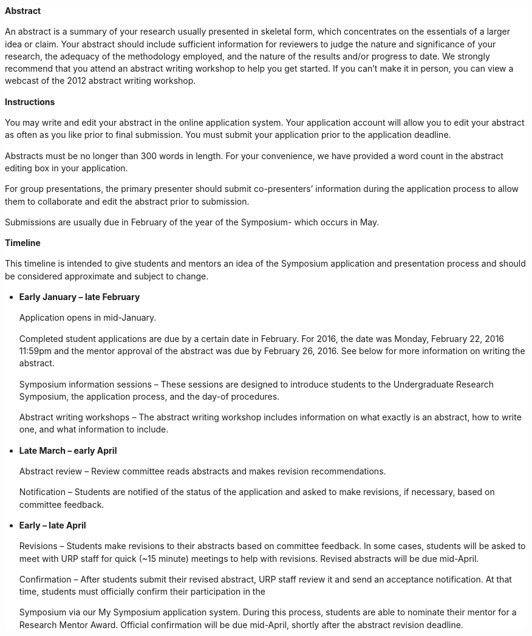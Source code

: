 **Abstract**

An abstract is a summary of your research usually presented in skeletal form, which concentrates on the essentials of a larger idea or claim. Your abstract should include sufficient information for reviewers to judge the nature and significance of your research, the adequacy of the methodology employed, and the nature of the results and/or progress to date. We strongly recommend that you attend an abstract writing workshop to help you get started. If you can’t make it in person, you can view a webcast of the 2012 abstract writing workshop.

**Instructions**

You may write and edit your abstract in the online application system. Your application account will allow you to edit your abstract as often as you like prior to final submission. You must submit your application prior to the application deadline.

Abstracts must be no longer than 300 words in length. For your convenience, we have provided a word count in the abstract editing box in your application.

For group presentations, the primary presenter should submit co-presenters’ information during the application process to allow them to collaborate and edit the abstract prior to submission.

Submissions are usually due in February of the year of the Symposium- which occurs in May.

**Timeline**

This timeline is intended to give students and mentors an idea of the Symposium application and presentation process and should be considered approximate and subject to change.

- **Early January – late February**

	Application opens in mid-January.
	
	Completed student applications are due by a certain date in February. For 2016, the date was Monday, February 22, 2016 11:59pm and the mentor approval of the abstract was due by February 26, 2016. See below for more information on writing the abstract.
	
	Symposium information sessions – These sessions are designed to introduce students to the Undergraduate Research Symposium, the application process, and the day-of procedures.
	
	Abstract writing workshops – The abstract writing workshop includes information on what exactly is an abstract, how to write one, and what information to include.

- **Late March – early April**

	Abstract review – Review committee reads abstracts and makes revision recommendations.
	
	Notification – Students are notified of the status of the application and asked to make revisions, if necessary, based on committee feedback.

- **Early – late April**

	Revisions – Students make revisions to their abstracts based on committee feedback. In some cases, students will be asked to meet with URP staff for quick (~15 minute) meetings to help with revisions. Revised abstracts will be due mid-April.
	
	Confirmation – After students submit their revised abstract, URP staff review it and send an acceptance notification. At that time, students must officially confirm their participation in the
	
	Symposium via our My Symposium application system. During this process, students are able to nominate their mentor for a Research Mentor Award. Official confirmation will be due mid-April, shortly after the abstract revision deadline.
	